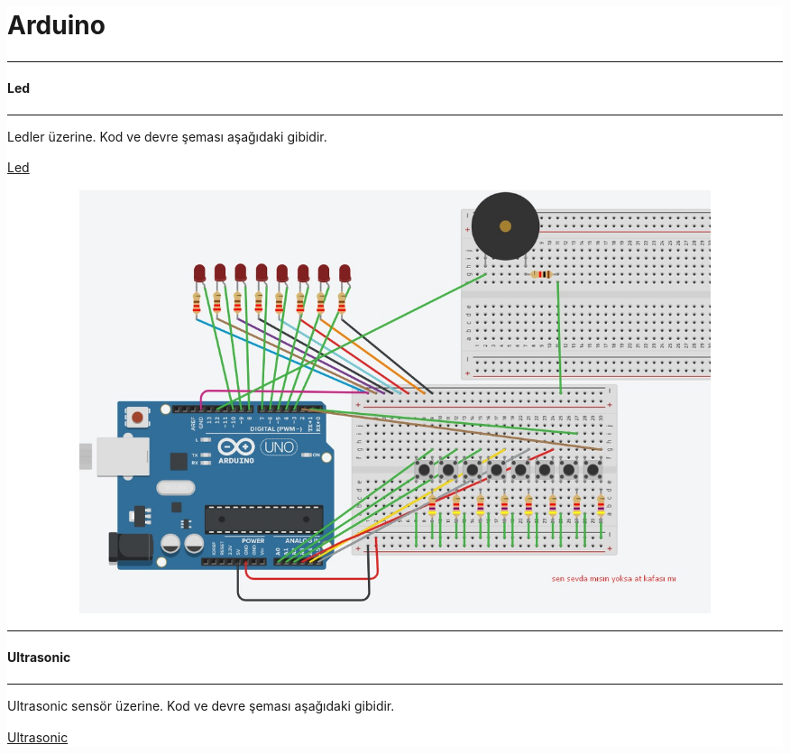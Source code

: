 # Arduino

___
####  Led 
___
Ledler üzerine.
Kod ve devre şeması aşağıdaki gibidir.

[Led](https://github.com/alpkaantanis/arduino/blob/master/ledsketch/ledsketch.ino)

<div>
    <center><img src="./images/led.jpeg" alt="led" width="700"  /></center>
</div>

___
####  Ultrasonic
___
Ultrasonic sensör üzerine.
Kod ve devre şeması aşağıdaki gibidir.

[Ultrasonic](https://github.com/alpkaantanis/arduino/blob/master/ultrasonic/ultrasonic.ino)
